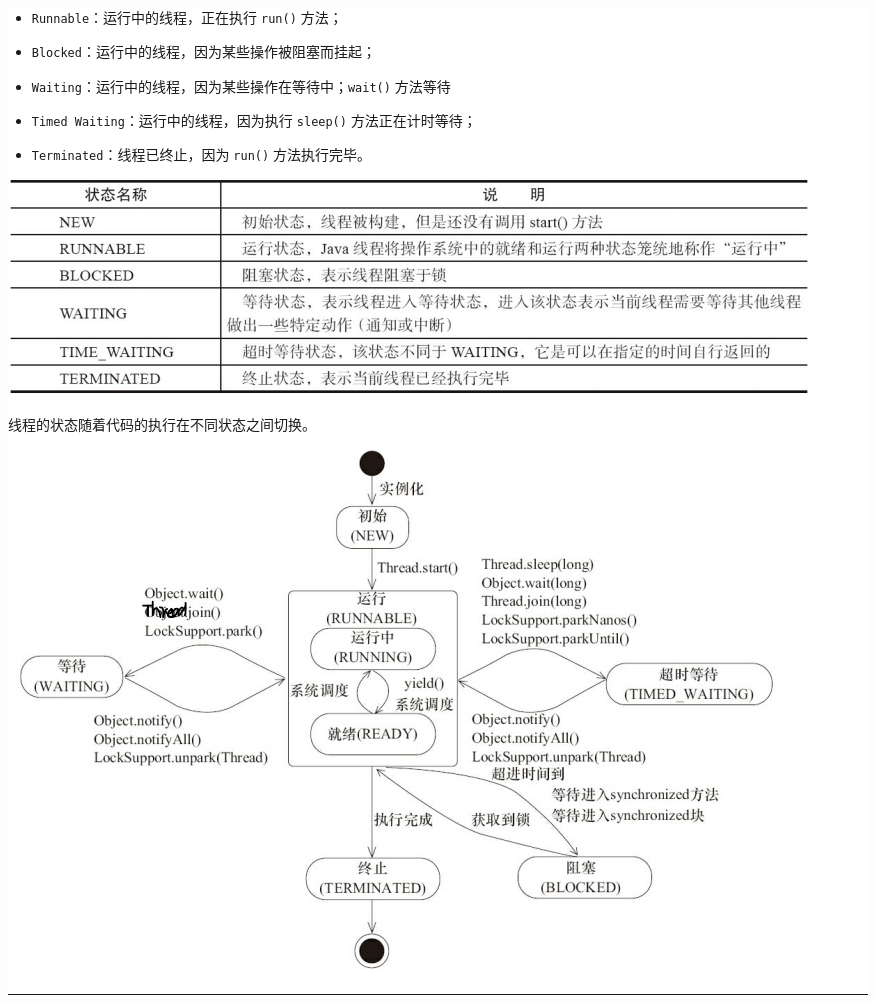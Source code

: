 - `Runnable`：运行中的线程，正在执行 `run()` 方法；

- `Blocked`：运行中的线程，因为某些操作被阻塞而挂起；

- `Waiting`：运行中的线程，因为某些操作在等待中；`wait()` 方法等待

- `Timed Waiting`：运行中的线程，因为执行 `sleep()` 方法正在计时等待；

- `Terminated`：线程已终止，因为 `run()` 方法执行完毕。

![Java 线程的状态 ](Java多线程.assets/Java线程的状态.png)

线程的状态随着代码的执行在不同状态之间切换。

![InkedJava+线程状态变迁_LI](Java多线程.assets/InkedJava+线程状态变迁_LI.jpg)

---